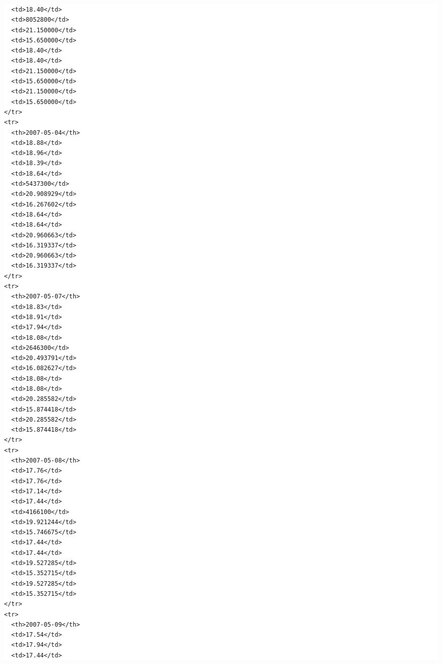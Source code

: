       <td>18.40</td>
      <td>8052800</td>
      <td>21.150000</td>
      <td>15.650000</td>
      <td>18.40</td>
      <td>18.40</td>
      <td>21.150000</td>
      <td>15.650000</td>
      <td>21.150000</td>
      <td>15.650000</td>
    </tr>
    <tr>
      <th>2007-05-04</th>
      <td>18.88</td>
      <td>18.96</td>
      <td>18.39</td>
      <td>18.64</td>
      <td>5437300</td>
      <td>20.908929</td>
      <td>16.267602</td>
      <td>18.64</td>
      <td>18.64</td>
      <td>20.960663</td>
      <td>16.319337</td>
      <td>20.960663</td>
      <td>16.319337</td>
    </tr>
    <tr>
      <th>2007-05-07</th>
      <td>18.83</td>
      <td>18.91</td>
      <td>17.94</td>
      <td>18.08</td>
      <td>2646300</td>
      <td>20.493791</td>
      <td>16.082627</td>
      <td>18.08</td>
      <td>18.08</td>
      <td>20.285582</td>
      <td>15.874418</td>
      <td>20.285582</td>
      <td>15.874418</td>
    </tr>
    <tr>
      <th>2007-05-08</th>
      <td>17.76</td>
      <td>17.76</td>
      <td>17.14</td>
      <td>17.44</td>
      <td>4166100</td>
      <td>19.921244</td>
      <td>15.746675</td>
      <td>17.44</td>
      <td>17.44</td>
      <td>19.527285</td>
      <td>15.352715</td>
      <td>19.527285</td>
      <td>15.352715</td>
    </tr>
    <tr>
      <th>2007-05-09</th>
      <td>17.54</td>
      <td>17.94</td>
      <td>17.44</td>